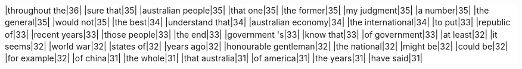 |throughout the|36|
|sure that|35|
|australian people|35|
|that one|35|
|the former|35|
|my judgment|35|
|a number|35|
|the general|35|
|would not|35|
|the best|34|
|understand that|34|
|australian economy|34|
|the international|34|
|to put|33|
|republic of|33|
|recent years|33|
|those people|33|
|the end|33|
|government 's|33|
|know that|33|
|of government|33|
|at least|32|
|it seems|32|
|world war|32|
|states of|32|
|years ago|32|
|honourable gentleman|32|
|the national|32|
|might be|32|
|could be|32|
|for example|32|
|of china|31|
|the whole|31|
|that australia|31|
|of america|31|
|the years|31|
|have said|31|